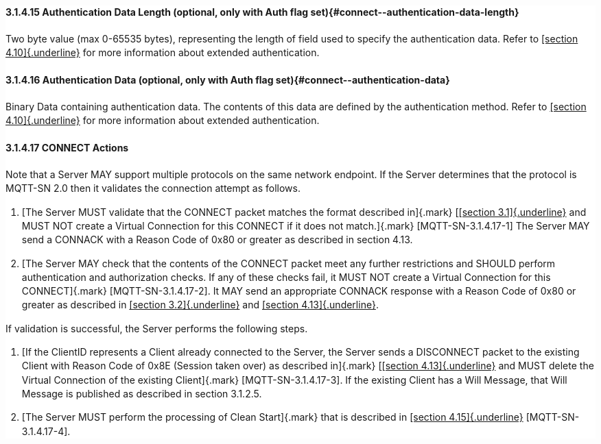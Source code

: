 
#### 3.1.4.15 Authentication Data Length (optional, only with Auth flag set){#connect--authentication-data-length}

Two byte value (max 0-65535 bytes), representing the length of field used to specify the authentication data. Refer to [[section
4.10]{.underline}](#enhanced-authentication) for more information about extended authentication.


#### 3.1.4.16 Authentication Data (optional, only with Auth flag set){#connect--authentication-data}

Binary Data containing authentication data. The contents of this data are defined by the authentication method. Refer to [[section
4.10]{.underline}](#enhanced-authentication) for more information about extended authentication.


#### 3.1.4.17 CONNECT Actions

Note that a Server MAY support multiple protocols on the same network endpoint. If the Server determines that the protocol is MQTT-SN 2.0 then it
validates the connection attempt as follows.


1.  [The Server MUST validate that the CONNECT packet matches the format described in]{.mark} [[[section
    3.1]{.underline}](https://docs.oasis-open.org/mqtt/mqtt/v5.0/cos02/mqtt-v5.0-cos02.html#_CONNECT_%E2%80%93_Connection) and MUST NOT create a
    Virtual Connection for this CONNECT if it does not match.]{.mark} \[MQTT-SN-3.1.4.17-1\] The Server MAY send a CONNACK with a Reason Code of 0x80
    or greater as described in section 4.13.

2.  [The Server MAY check that the contents of the CONNECT packet meet any further restrictions and SHOULD perform authentication and authorization
    checks. If any of these checks fail, it MUST NOT create a Virtual Connection for this CONNECT]{.mark} \[MQTT-SN-3.1.4.17-2\]. It MAY send an
    appropriate CONNACK response with a Reason Code of 0x80 or greater as described in [[section
    3.2]{.underline}](https://docs.oasis-open.org/mqtt/mqtt/v5.0/cos02/mqtt-v5.0-cos02.html#_CONNACK_%E2%80%93_Connect) and [[section
    4.13]{.underline}](https://docs.oasis-open.org/mqtt/mqtt/v5.0/cos02/mqtt-v5.0-cos02.html#S4_13_Errors).

If validation is successful, the Server performs the following steps.

1.  [If the ClientID represents a Client already connected to the Server, the Server sends a DISCONNECT packet to the existing Client with Reason Code
    of 0x8E (Session taken over) as described in]{.mark} [[[section
    4.13]{.underline}](https://docs.oasis-open.org/mqtt/mqtt/v5.0/cos02/mqtt-v5.0-cos02.html#S4_13_Errors) and MUST delete the Virtual Connection of
    the existing Client]{.mark} \[MQTT-SN-3.1.4.17-3\]. If the existing Client has a Will Message, that Will Message is published as described in
    section 3.1.2.5.

2.  [The Server MUST perform the processing of Clean Start]{.mark} that is described in [[section 4.15]{.underline}](#clean-start)
    \[MQTT-SN-3.1.4.17-4\].
